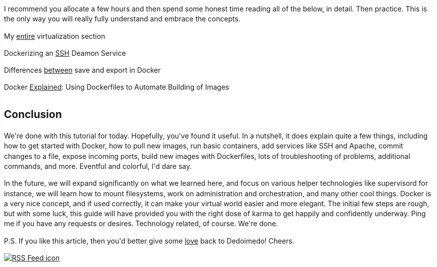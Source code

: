 I recommend you allocate a few hours and then spend some honest time reading all of the below, in detail. Then practice. This is the only way you will really fully understand and embrace the concepts.

My [entire](http://www.dedoimedo.com/computer_software.html#virtualization) virtualization section

Dockerizing an [SSH](http://docs.docker.com/examples/running_ssh_service/) Deamon Service

Differences [between](http://tuhrig.de/difference-between-save-and-export-in-docker/) save and export in Docker

Docker [Explained](https://www.digitalocean.com/community/tutorials/docker-explained-using-dockerfiles-to-automate-building-of-images): Using Dockerfiles to Automate Building of Images

## []()Conclusion

We're done with this tutorial for today. Hopefully, you've found it useful. In a nutshell, it does explain quite a few things, including how to get started with Docker, how to pull new images, run basic containers, add services like SSH and Apache, commit changes to a file, expose incoming ports, build new images with Dockerfiles, lots of troubleshooting of problems, additional commands, and more. Eventful and colorful, I'd dare say.

In the future, we will expand significantly on what we learned here, and focus on various helper technologies like supervisord for instance, we will learn how to mount filesystems, work on administration and orchestration, and many other cool things. Docker is a very nice concept, and if used correctly, it can make your virtual world easier and more elegant. The initial few steps are rough, but with some luck, this guide will have provided you with the right dose of karma to get happily and confidently underway. Ping me if you have any requests or desires. Technology related, of course. We're done.

P.S. If you like this article, then you'd better give some [love](http://www.dedoimedo.com/donate.html) back to Dedoimedo! Cheers.

[![RSS Feed icon](http://www.dedoimedo.com/images/rss_feed_icon-40x40.png)](http://www.dedoimedo.com/rss_feed.xml)
